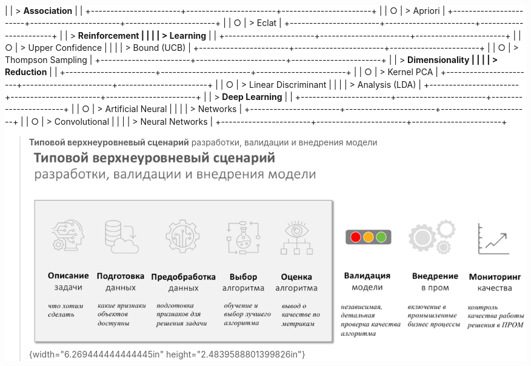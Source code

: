 |                       | > **Association**     |                       |
+-----------------------+-----------------------+-----------------------+
|                       | ○                     | > Apriori             |
+-----------------------+-----------------------+-----------------------+
|                       | ○                     | > Eclat               |
+-----------------------+-----------------------+-----------------------+
|                       | > **Reinforcement     |                       |
|                       | > Learning**          |                       |
+-----------------------+-----------------------+-----------------------+
|                       | ○                     | > Upper Confidence    |
|                       |                       | > Bound (UCB)         |
+-----------------------+-----------------------+-----------------------+
|                       | ○                     | > Thompson Sampling   |
+-----------------------+-----------------------+-----------------------+
|                       | > **Dimensionality    |                       |
|                       | > Reduction**         |                       |
+-----------------------+-----------------------+-----------------------+
|                       | ○                     | > Kernel PCA          |
+-----------------------+-----------------------+-----------------------+
|                       | ○                     | > Linear Discriminant |
|                       |                       | > Analysis (LDA)      |
+-----------------------+-----------------------+-----------------------+
|                       | > **Deep Learning**   |                       |
+-----------------------+-----------------------+-----------------------+
|                       | ○                     | > Artificial Neural   |
|                       |                       | > Networks            |
+-----------------------+-----------------------+-----------------------+
|                       | ○                     | > Convolutional       |
|                       |                       | > Neural Networks     |
+-----------------------+-----------------------+-----------------------+

> **Типовой верхнеуровневый сценарий** разработки, валидации и внедрения
> модели![](vertopal_c0b099a1bf474e9590819adae366c879/media/image57.png){width="6.269444444444445in"
> height="2.4839588801399826in"}